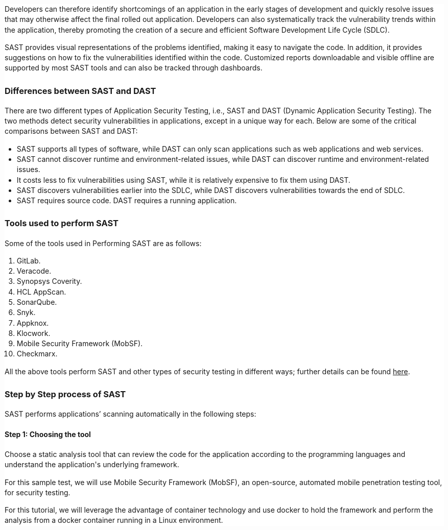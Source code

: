 Developers can therefore identify shortcomings of an application in the early stages of development and quickly resolve issues that may otherwise affect the final rolled out application. Developers can also systematically track the vulnerability trends within the application, thereby promoting the creation of a secure and efficient Software Development Life Cycle (SDLC).

SAST provides visual representations of the problems identified, making it easy to navigate the code. In addition, it provides suggestions on how to fix the vulnerabilities identified within the code. Customized reports downloadable and visible offline are supported by most SAST tools and can also be tracked through dashboards.

### Differences between SAST and DAST
There are two different types of Application Security Testing, i.e., SAST and DAST (Dynamic Application Security Testing). The two methods detect security vulnerabilities in applications, except in a unique way for each. Below are some of the critical comparisons between SAST and DAST:

- SAST supports all types of software, while DAST can only scan applications such as web applications and web services.
- SAST cannot discover runtime and environment-related issues, while DAST can discover runtime and environment-related issues.
- It costs less to fix vulnerabilities using SAST, while it is relatively expensive to fix them using DAST.
- SAST discovers vulnerabilities earlier into the SDLC, while DAST discovers vulnerabilities towards the end of SDLC.
- SAST requires source code. DAST requires a running application.

### Tools used to perform SAST
Some of the tools used in Performing SAST are as follows:
1. GitLab.
2. Veracode.
3. Synopsys Coverity.
4. HCL AppScan.
5. SonarQube.
6. Snyk.
7. Appknox.
8. Klocwork.
9. Mobile Security Framework (MobSF).
10. Checkmarx.

All the above tools perform SAST and other types of security testing in different ways; further details can be found [here](https://www.trustradius.com/static-application-security-testing-sast).

### Step by Step process of SAST
SAST performs applications’ scanning automatically in the following steps:

#### Step 1: Choosing the tool
Choose a static analysis tool that can review the code for the application according to the programming languages and understand the application's underlying framework.

For this sample test, we will use Mobile Security Framework (MobSF), an open-source, automated mobile penetration testing tool, for security testing.

For this tutorial, we will leverage the advantage of container technology and use docker to hold the framework and perform the analysis from a docker container running in a Linux environment.
